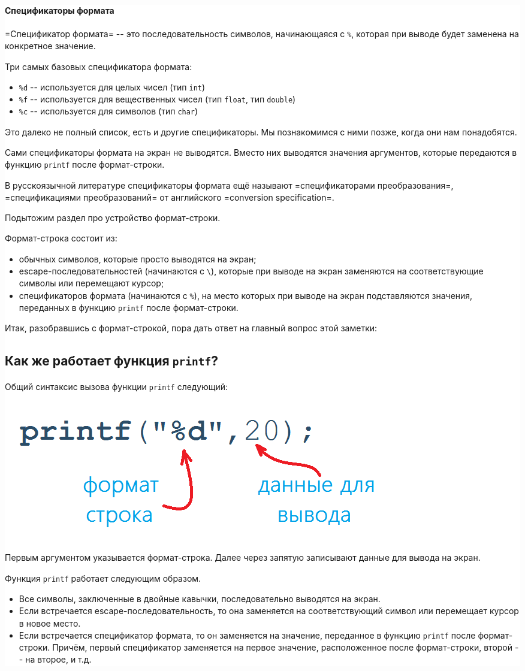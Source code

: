 
#### Спецификаторы формата

=Спецификатор формата= -- это последовательность символов, начинающаяся с `%`, которая при выводе будет заменена на конкретное значение. 

Три самых базовых спецификатора формата:

- `%d` -- используется для целых чисел (тип `int`)
- `%f` -- используется для вещественных чисел (тип `float`, тип `double`)
- `%c` -- используется для символов (тип `char`)

Это далеко не полный список, есть и другие спецификаторы. Мы познакомимся с ними позже, когда они нам понадобятся.

Сами спецификаторы формата на экран не выводятся. Вместо них выводятся значения аргументов, которые передаются в функцию `printf` после формат-строки.

В русскоязычной литературе спецификаторы формата ещё называют =спецификаторами преобразования=, =спецификациями преобразований= от английского =conversion specification=.

Подытожим раздел про устройство формат-строки.

Формат-строка состоит из: 
- обычных символов, которые просто выводятся на экран;
- escape-последовательностей (начинаются с `\`), которые при выводе на экран заменяются на соответствующие символы или перемещают курсор;
- спецификаторов формата (начинаются с `%`), на место которых при выводе на экран подставляются значения, переданных в функцию `printf` после формат-строки.


Итак, разобравшись с формат-строкой, пора дать ответ на главный вопрос этой заметки:

## Как же работает функция `printf`?

Общий синтаксис вызова функции `printf` следующий:

![Рис.3 Пример вызова фукнции printf](./printf.png "Рис.3 Пример вызова фукнции printf")

Первым аргументом указывается формат-строка. Далее через запятую записывают данные для вывода на экран.


Функция `printf` работает следующим образом. 
- Все символы, заключенные в двойные кавычки, последовательно выводятся на экран. 
- Если встречается escape-последовательность, то она заменяется на соответствующий символ или перемещает курсор в новое место.
- Если встречается спецификатор формата, то он заменяется на значение, переданное в функцию `printf` после формат-строки. Причём, первый спецификатор заменяется на первое значение, расположенное после формат-строки, второй -- на второе, и т.д.
